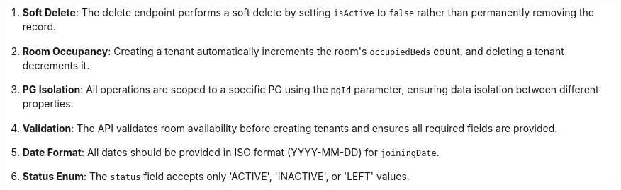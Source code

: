 1. **Soft Delete**: The delete endpoint performs a soft delete by setting `isActive` to `false` rather than permanently removing the record.

2. **Room Occupancy**: Creating a tenant automatically increments the room's `occupiedBeds` count, and deleting a tenant decrements it.

3. **PG Isolation**: All operations are scoped to a specific PG using the `pgId` parameter, ensuring data isolation between different properties.

4. **Validation**: The API validates room availability before creating tenants and ensures all required fields are provided.

5. **Date Format**: All dates should be provided in ISO format (YYYY-MM-DD) for `joiningDate`.

6. **Status Enum**: The `status` field accepts only 'ACTIVE', 'INACTIVE', or 'LEFT' values.